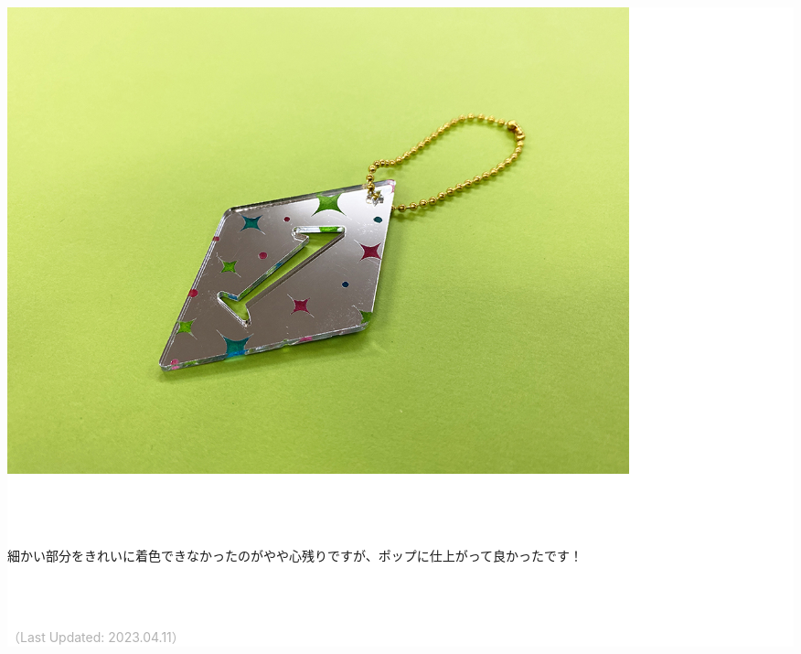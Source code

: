 <img src="../assets/2020/1201/05.jpg" width="680" alt="hi" class="inline"/>
<br><br><br><br>

細かい部分をきれいに着色できなかったのがやや心残りですが、ポップに仕上がって良かったです！

<br><br>

<span style="color:#B2B2B2">
（Last Updated: 2023.04.11）
</span>
